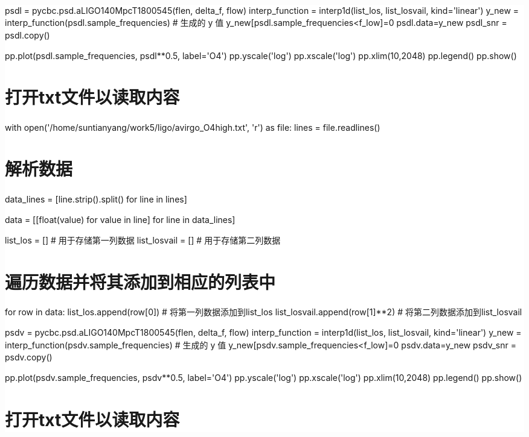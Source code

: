 psdl = pycbc.psd.aLIGO140MpcT1800545(flen, delta_f, flow)
interp_function = interp1d(list_los, list_losvail, kind='linear')
y_new = interp_function(psdl.sample_frequencies)  # 生成的 y 值
y_new[psdl.sample_frequencies<f_low]=0
psdl.data=y_new
psdl_snr = psdl.copy()

pp.plot(psdl.sample_frequencies, psdl**0.5, label='O4')
pp.yscale('log')
pp.xscale('log')
pp.xlim(10,2048)
pp.legend()
pp.show()

# 打开txt文件以读取内容

with open('/home/suntianyang/work5/ligo/avirgo_O4high.txt', 'r') as file:
lines = file.readlines()

# 解析数据

data_lines = [line.strip().split() for line in lines]

data = [[float(value) for value in line] for line in data_lines]

list_los = []  # 用于存储第一列数据
list_losvail = []  # 用于存储第二列数据

# 遍历数据并将其添加到相应的列表中

for row in data:
list_los.append(row[0])  # 将第一列数据添加到list_los
list_losvail.append(row[1]**2)  # 将第二列数据添加到list_losvail

psdv = pycbc.psd.aLIGO140MpcT1800545(flen, delta_f, flow)
interp_function = interp1d(list_los, list_losvail, kind='linear')
y_new = interp_function(psdv.sample_frequencies)  # 生成的 y 值
y_new[psdv.sample_frequencies<f_low]=0
psdv.data=y_new
psdv_snr = psdv.copy()

pp.plot(psdv.sample_frequencies, psdv**0.5, label='O4')
pp.yscale('log')
pp.xscale('log')
pp.xlim(10,2048)
pp.legend()
pp.show()

# 打开txt文件以读取内容
